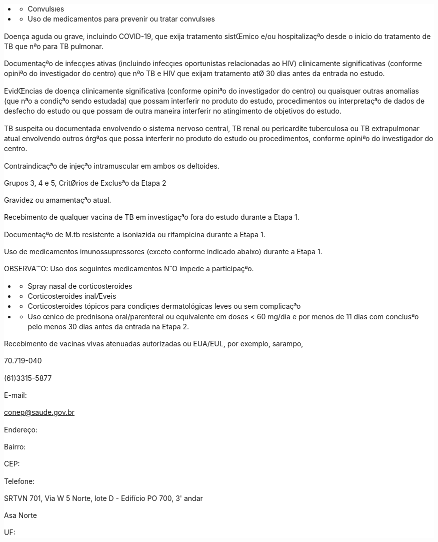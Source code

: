 - - Convulsıes
- - Uso de medicamentos para prevenir ou tratar convulsıes

Doença aguda ou grave, incluindo COVID-19, que exija tratamento sistŒmico e/ou hospitalizaçªo desde o início do tratamento de TB que nªo para TB pulmonar.

Documentaçªo de infecçıes ativas (incluindo infecçıes oportunistas relacionadas ao HIV) clinicamente significativas (conforme opiniªo do investigador do centro) que nªo TB e HIV que exijam tratamento atØ 30 dias antes da entrada no estudo.

EvidŒncias de doença clinicamente significativa (conforme opiniªo do investigador do centro) ou quaisquer outras anomalias (que nªo a condiçªo sendo estudada) que possam interferir no produto do estudo, procedimentos ou interpretaçªo de dados de desfecho do estudo ou que possam de outra maneira interferir no atingimento de objetivos do estudo.

TB suspeita ou documentada envolvendo o sistema nervoso central, TB renal ou pericardite tuberculosa ou TB extrapulmonar atual  envolvendo  outros  órgªos  que  possa  interferir  no  produto  do  estudo  ou procedimentos,  conforme  opiniªo  do  investigador  do  centro.

Contraindicaçªo de injeçªo intramuscular em ambos os deltoides.

Grupos 3, 4 e 5, CritØrios de Exclusªo da Etapa 2

Gravidez ou amamentaçªo atual.

Recebimento de qualquer vacina de TB em investigaçªo fora do estudo durante a Etapa 1.

Documentaçªo de M.tb resistente a isoniazida ou rifampicina durante a Etapa 1.

Uso de medicamentos imunossupressores (exceto conforme indicado abaixo) durante a Etapa 1.

OBSERVA˙ˆO: Uso dos seguintes medicamentos NˆO impede a participaçªo.

- - Spray nasal de corticosteroides
- - Corticosteroides inalÆveis
- - Corticosteroides tópicos para condiçıes dermatológicas leves ou sem complicaçªo
- - Uso œnico de prednisona oral/parenteral ou equivalente em doses &lt; 60 mg/dia e por menos de 11 dias com conclusªo pelo menos 30 dias antes da entrada na Etapa 2.

Recebimento de vacinas vivas atenuadas autorizadas ou EUA/EUL, por exemplo, sarampo,

70.719-040

(61)3315-5877

E-mail:

conep@saude.gov.br

Endereço:

Bairro:

CEP:

Telefone:

SRTVN 701, Via W 5 Norte, lote D - Edifício PO 700, 3' andar

Asa Norte

UF:
